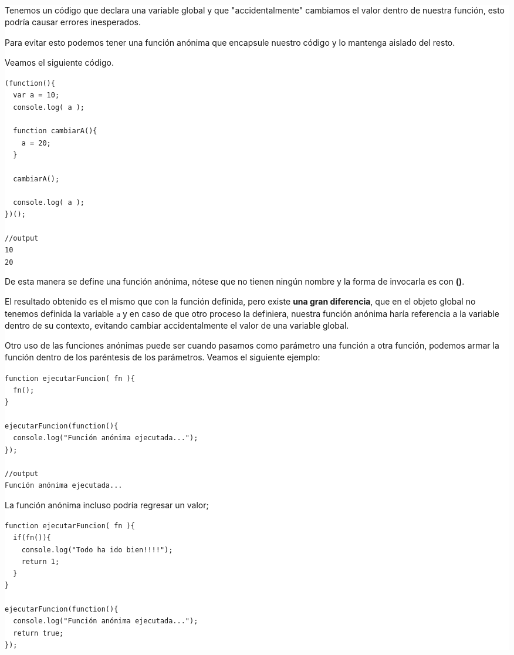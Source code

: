 Tenemos un código que declara una variable global y que "accidentalmente" cambiamos el valor dentro de nuestra función, esto podría causar errores inesperados.

Para evitar esto podemos tener una función anónima que encapsule nuestro código y lo mantenga aislado del resto.

Veamos el siguiente código.

```
(function(){
  var a = 10;
  console.log( a );

  function cambiarA(){
    a = 20;
  }

  cambiarA();

  console.log( a );
})();

//output
10
20
```

De esta manera se define una función anónima, nótese que no tienen ningún nombre y la forma de invocarla es con **()**.

El resultado obtenido es el mismo que con la función definida, pero existe **una gran diferencia**, que en el objeto global no tenemos definida la variable `a` y en caso de que otro proceso la definiera, nuestra función anónima haría referencia a la variable dentro de su contexto, evitando cambiar accidentalmente el valor de una variable global.

Otro uso de las funciones anónimas puede ser cuando pasamos como parámetro una función a otra función, podemos armar la función dentro de los paréntesis de los parámetros. Veamos el siguiente ejemplo:

```
function ejecutarFuncion( fn ){
  fn();
}

ejecutarFuncion(function(){  
  console.log("Función anónima ejecutada...");
});

//output
Función anónima ejecutada...
```

La función anónima incluso podría regresar un valor;

```
function ejecutarFuncion( fn ){
  if(fn()){
    console.log("Todo ha ido bien!!!!");
    return 1;
  }
}

ejecutarFuncion(function(){  
  console.log("Función anónima ejecutada...");
  return true;
});
```
